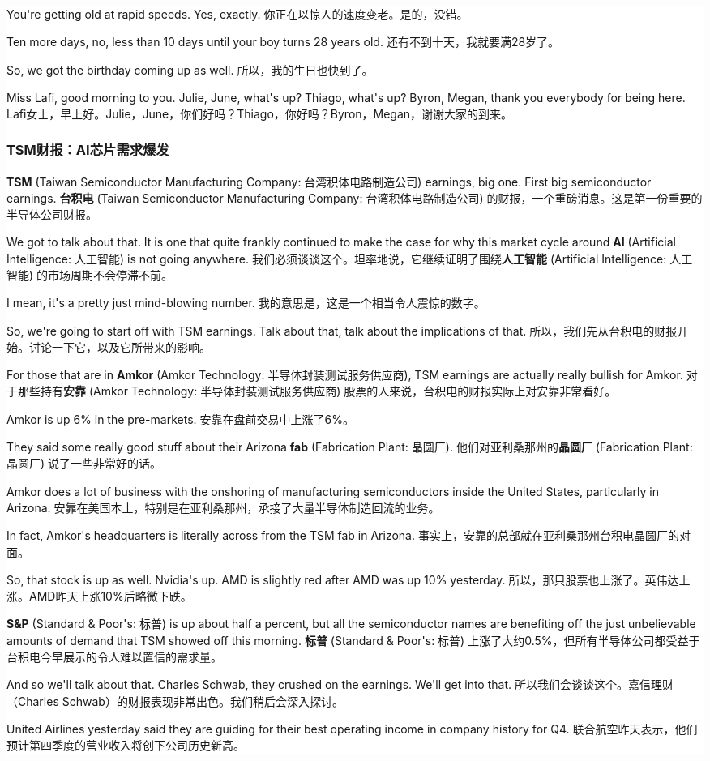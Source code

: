You're getting old at rapid speeds. Yes, exactly.
你正在以惊人的速度变老。是的，没错。

Ten more days, no, less than 10 days until your boy turns 28 years old.
还有不到十天，我就要满28岁了。

So, we got the birthday coming up as well.
所以，我的生日也快到了。

Miss Lafi, good morning to you. Julie, June, what's up? Thiago, what's up? Byron, Megan, thank you everybody for being here.
Lafi女士，早上好。Julie，June，你们好吗？Thiago，你好吗？Byron，Megan，谢谢大家的到来。

### TSM财报：AI芯片需求爆发

**TSM** (Taiwan Semiconductor Manufacturing Company: 台湾积体电路制造公司) earnings, big one. First big semiconductor earnings.
**台积电** (Taiwan Semiconductor Manufacturing Company: 台湾积体电路制造公司) 的财报，一个重磅消息。这是第一份重要的半导体公司财报。

We got to talk about that. It is one that quite frankly continued to make the case for why this market cycle around **AI** (Artificial Intelligence: 人工智能) is not going anywhere.
我们必须谈谈这个。坦率地说，它继续证明了围绕**人工智能** (Artificial Intelligence: 人工智能) 的市场周期不会停滞不前。

I mean, it's a pretty just mind-blowing number.
我的意思是，这是一个相当令人震惊的数字。

So, we're going to start off with TSM earnings. Talk about that, talk about the implications of that.
所以，我们先从台积电的财报开始。讨论一下它，以及它所带来的影响。

For those that are in **Amkor** (Amkor Technology: 半导体封装测试服务供应商), TSM earnings are actually really bullish for Amkor.
对于那些持有**安靠** (Amkor Technology: 半导体封装测试服务供应商) 股票的人来说，台积电的财报实际上对安靠非常看好。

Amkor is up 6% in the pre-markets.
安靠在盘前交易中上涨了6%。

They said some really good stuff about their Arizona **fab** (Fabrication Plant: 晶圆厂).
他们对亚利桑那州的**晶圆厂** (Fabrication Plant: 晶圆厂) 说了一些非常好的话。

Amkor does a lot of business with the onshoring of manufacturing semiconductors inside the United States, particularly in Arizona.
安靠在美国本土，特别是在亚利桑那州，承接了大量半导体制造回流的业务。

In fact, Amkor's headquarters is literally across from the TSM fab in Arizona.
事实上，安靠的总部就在亚利桑那州台积电晶圆厂的对面。

So, that stock is up as well. Nvidia's up. AMD is slightly red after AMD was up 10% yesterday.
所以，那只股票也上涨了。英伟达上涨。AMD昨天上涨10%后略微下跌。

**S&P** (Standard & Poor's: 标普) is up about half a percent, but all the semiconductor names are benefiting off the just unbelievable amounts of demand that TSM showed off this morning.
**标普** (Standard & Poor's: 标普) 上涨了大约0.5%，但所有半导体公司都受益于台积电今早展示的令人难以置信的需求量。

And so we'll talk about that. Charles Schwab, they crushed on the earnings. We'll get into that.
所以我们会谈谈这个。嘉信理财（Charles Schwab）的财报表现非常出色。我们稍后会深入探讨。

United Airlines yesterday said they are guiding for their best operating income in company history for Q4.
联合航空昨天表示，他们预计第四季度的营业收入将创下公司历史新高。
